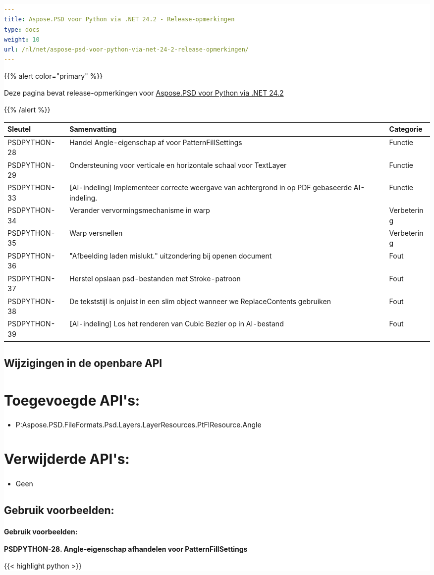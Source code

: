 ```yaml
---
title: Aspose.PSD voor Python via .NET 24.2 - Release-opmerkingen
type: docs
weight: 10
url: /nl/net/aspose-psd-voor-python-via-net-24-2-release-opmerkingen/
---
```


{{% alert color="primary" %}}

Deze pagina bevat release-opmerkingen voor [Aspose.PSD voor Python via .NET 24.2](https://pypi.org/project/aspose-psd/)

{{% /alert %}}

| **Sleutel**   | **Samenvatting**                                                             | **Categorie** |
|:--------------|:------------------------------------------------------------------------------|:-------------|
| PSDPYTHON-28  | Handel Angle-eigenschap af voor PatternFillSettings                           | Functie      |
| PSDPYTHON-29  | Ondersteuning voor verticale en horizontale schaal voor TextLayer            | Functie      |
| PSDPYTHON-33  | [AI-indeling] Implementeer correcte weergave van achtergrond in op PDF gebaseerde AI-indeling.| Functie      |
| PSDPYTHON-34  | Verander vervormingsmechanisme in warp                                        | Verbetering  |
| PSDPYTHON-35  | Warp versnellen                                                             | Verbetering  |
| PSDPYTHON-36  | "Afbeelding laden mislukt." uitzondering bij openen document                    | Fout         |
| PSDPYTHON-37  | Herstel opslaan psd-bestanden met Stroke-patroon                              | Fout         |
| PSDPYTHON-38  | De tekststijl is onjuist in een slim object wanneer we ReplaceContents gebruiken| Fout         |
| PSDPYTHON-39  | [AI-indeling] Los het renderen van Cubic Bezier op in AI-bestand              | Fout         |



## **Wijzigingen in de openbare API**
# **Toegevoegde API's:**
- P:Aspose.PSD.FileFormats.Psd.Layers.LayerResources.PtFlResource.Angle

# **Verwijderde API's:**
- Geen


## **Gebruik voorbeelden:**

**Gebruik voorbeelden:**

**PSDPYTHON-28. Angle-eigenschap afhandelen voor PatternFillSettings**

{{< highlight python >}}
